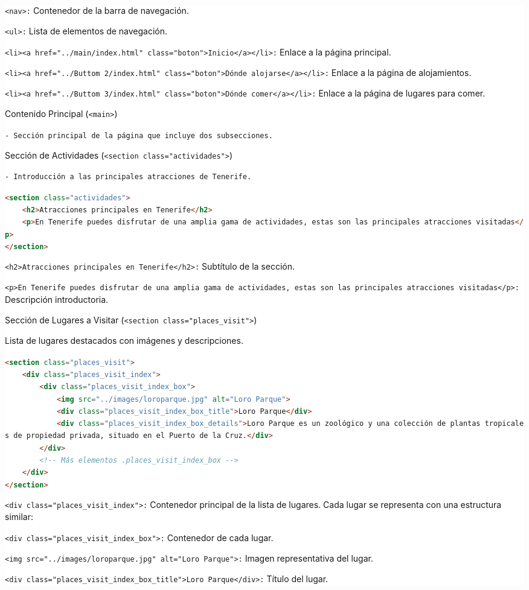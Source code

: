 `<nav>:` Contenedor de la barra de navegación.

`<ul>:` Lista de elementos de navegación.

`<li><a href="../main/index.html" class="boton">Inicio</a></li>:` Enlace a la página principal.

`<li><a href="../Buttom 2/index.html" class="boton">Dónde alojarse</a></li>:` Enlace a la página de alojamientos.

`<li><a href="../Buttom 3/index.html" class="boton">Dónde comer</a></li>:` Enlace a la página de lugares para comer.

Contenido Principal (`<main>`)

    - Sección principal de la página que incluye dos subsecciones.

Sección de Actividades (`<section class="actividades">`)

    - Introducción a las principales atracciones de Tenerife.

``` html
<section class="actividades">
    <h2>Atracciones principales en Tenerife</h2>
    <p>En Tenerife puedes disfrutar de una amplia gama de actividades, estas son las principales atracciones visitadas</p>
</section>
```

`<h2>Atracciones principales en Tenerife</h2>:` Subtítulo de la sección.

`<p>En Tenerife puedes disfrutar de una amplia gama de actividades, estas son las principales atracciones visitadas</p>:` Descripción introductoria.

Sección de Lugares a Visitar (`<section class="places_visit">`)

Lista de lugares destacados con imágenes y descripciones.

``` html
<section class="places_visit">
    <div class="places_visit_index">
        <div class="places_visit_index_box">
            <img src="../images/loroparque.jpg" alt="Loro Parque">
            <div class="places_visit_index_box_title">Loro Parque</div>
            <div class="places_visit_index_box_details">Loro Parque es un zoológico y una colección de plantas tropicales de propiedad privada, situado en el Puerto de la Cruz.</div>
        </div>
        <!-- Más elementos .places_visit_index_box -->
    </div>
</section>
```

`<div class="places_visit_index">:` Contenedor principal de la lista de lugares.
Cada lugar se representa con una estructura similar:

`<div class="places_visit_index_box">:` Contenedor de cada lugar.

`<img src="../images/loroparque.jpg" alt="Loro Parque">:` Imagen representativa del lugar.

`<div class="places_visit_index_box_title">Loro Parque</div>:` Título del lugar.
